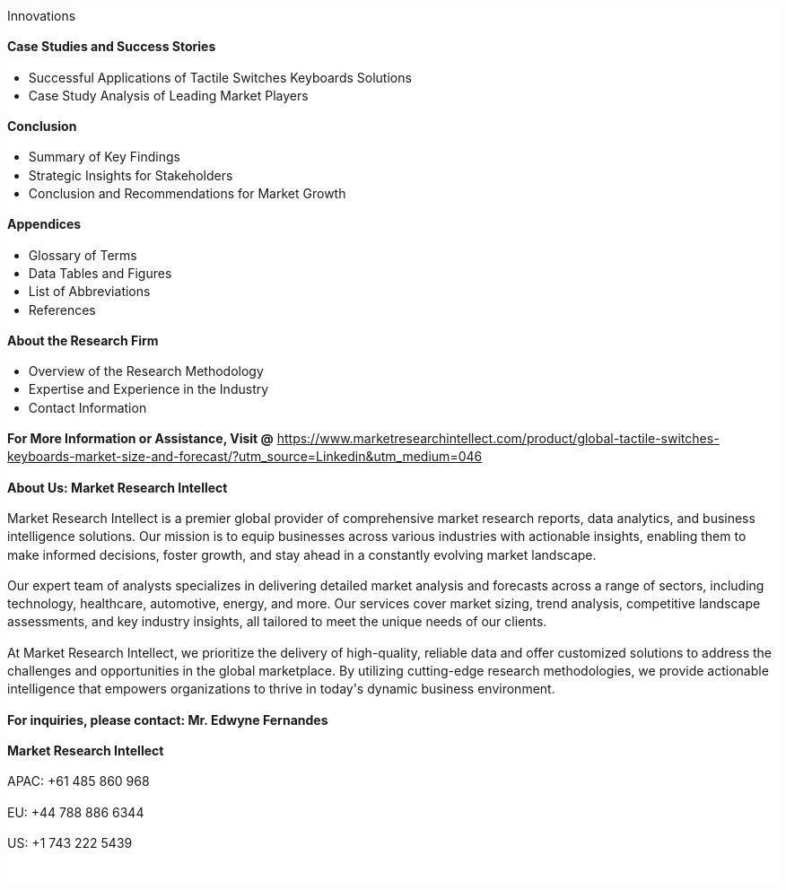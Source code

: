 Innovations</li></ul><p><strong>Case Studies and Success Stories</strong></p><ul><li>Successful Applications of Tactile Switches Keyboards Solutions</li><li>Case Study Analysis of Leading Market Players</li></ul><p><strong>Conclusion</strong></p><ul><li>Summary of Key Findings</li><li>Strategic Insights for Stakeholders</li><li>Conclusion and Recommendations for Market Growth</li></ul><p><strong>Appendices</strong></p><ul><li>Glossary of Terms</li><li>Data Tables and Figures</li><li>List of Abbreviations</li><li>References</li></ul><p><strong>About the Research Firm</strong></p><ul><li>Overview of the Research Methodology</li><li>Expertise and Experience in the Industry</li><li>Contact Information</li></ul></div><div class="article-main__content" data-test-id="publishing-text-block"><p><span class="font-[700]"><strong>For More Information or Assistance, Visit @</strong>&nbsp;<a href="https://www.marketresearchintellect.com/product/global-tactile-switches-keyboards-market-size-and-forecast/?utm_source=Linkedin&utm_medium=046">https://www.marketresearchintellect.com/product/global-tactile-switches-keyboards-market-size-and-forecast/?utm_source=Linkedin&utm_medium=046</a></span></p><p><strong>About Us: Market Research Intellect</strong></p><p>Market Research Intellect is a premier global provider of comprehensive market research reports, data analytics, and business intelligence solutions. Our mission is to equip businesses across various industries with actionable insights, enabling them to make informed decisions, foster growth, and stay ahead in a constantly evolving market landscape.</p><p>Our expert team of analysts specializes in delivering detailed market analysis and forecasts across a range of sectors, including technology, healthcare, automotive, energy, and more. Our services cover market sizing, trend analysis, competitive landscape assessments, and key industry insights, all tailored to meet the unique needs of our clients.</p><p>At Market Research Intellect, we prioritize the delivery of high-quality, reliable data and offer customized solutions to address the challenges and opportunities in the global marketplace. By utilizing cutting-edge research methodologies, we provide actionable intelligence that empowers organizations to thrive in today's dynamic business environment.</p><p><strong>For inquiries, please contact: Mr. Edwyne Fernandes</strong></p><p><strong>Market Research Intellect</strong></p><p>APAC: +61 485 860 968</p><p>EU: +44 788 886 6344</p><p>US: +1 743 222 5439</p></div><div class="article-main__content" data-test-id="publishing-text-block">&nbsp;</div>
